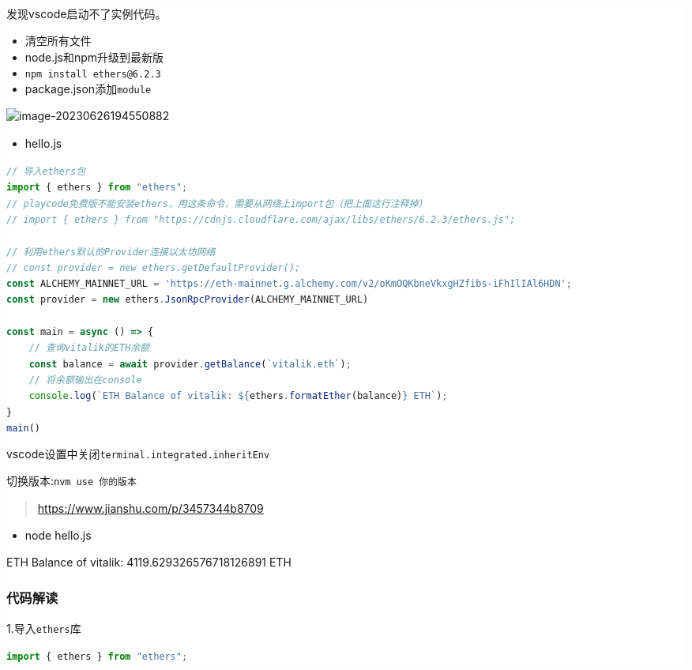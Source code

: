 


发现vscode启动不了实例代码。



- 清空所有文件
- node.js和npm升级到最新版
- `npm install ethers@6.2.3  `
- package.json添加`module`

![image-20230626194550882](https://codermartinn.oss-cn-guangzhou.aliyuncs.com/img/image-20230626194550882.png)



- hello.js

```js
// 导入ethers包
import { ethers } from "ethers";
// playcode免费版不能安装ethers，用这条命令，需要从网络上import包（把上面这行注释掉）
// import { ethers } from "https://cdnjs.cloudflare.com/ajax/libs/ethers/6.2.3/ethers.js";

// 利用ethers默认的Provider连接以太坊网络
// const provider = new ethers.getDefaultProvider();
const ALCHEMY_MAINNET_URL = 'https://eth-mainnet.g.alchemy.com/v2/oKmOQKbneVkxgHZfibs-iFhIlIAl6HDN';
const provider = new ethers.JsonRpcProvider(ALCHEMY_MAINNET_URL)

const main = async () => {
    // 查询vitalik的ETH余额
    const balance = await provider.getBalance(`vitalik.eth`);
    // 将余额输出在console
    console.log(`ETH Balance of vitalik: ${ethers.formatEther(balance)} ETH`);
}
main()
```



vscode设置中关闭`terminal.integrated.inheritEnv`

切换版本:`nvm use 你的版本`

> https://www.jianshu.com/p/3457344b8709

- node hello.js

ETH Balance of vitalik: 4119.629326576718126891 ETH



### 代码解读

1.导入`ethers`库

```js
import { ethers } from "ethers";
```
